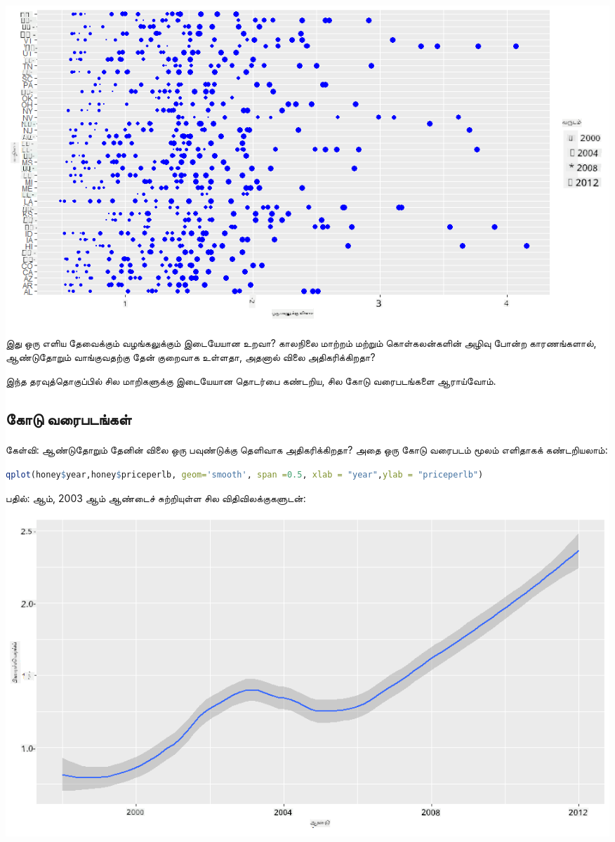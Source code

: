 ![scatterplot 3](../../../../../translated_images/scatter3.722d21e6f20b3ea2e18339bb9b10d75906126715eb7d5fdc88fe74dcb6d7066a.ta.png)

இது ஒரு எளிய தேவைக்கும் வழங்கலுக்கும் இடையேயான உறவா? காலநிலை மாற்றம் மற்றும் கொள்கலன்களின் அழிவு போன்ற காரணங்களால், ஆண்டுதோறும் வாங்குவதற்கு தேன் குறைவாக உள்ளதா, அதனால் விலை அதிகரிக்கிறதா?

இந்த தரவுத்தொகுப்பில் சில மாறிகளுக்கு இடையேயான தொடர்பை கண்டறிய, சில கோடு வரைபடங்களை ஆராய்வோம்.

## கோடு வரைபடங்கள்

கேள்வி: ஆண்டுதோறும் தேனின் விலை ஒரு பவுண்டுக்கு தெளிவாக அதிகரிக்கிறதா? அதை ஒரு கோடு வரைபடம் மூலம் எளிதாகக் கண்டறியலாம்:

```r
qplot(honey$year,honey$priceperlb, geom='smooth', span =0.5, xlab = "year",ylab = "priceperlb")
```
பதில்: ஆம், 2003 ஆம் ஆண்டைச் சுற்றியுள்ள சில விதிவிலக்குகளுடன்:

![line chart 1](../../../../../translated_images/line1.299b576fbb2a59e60a59e7130030f59836891f90302be084e4e8d14da0562e2a.ta.png)
